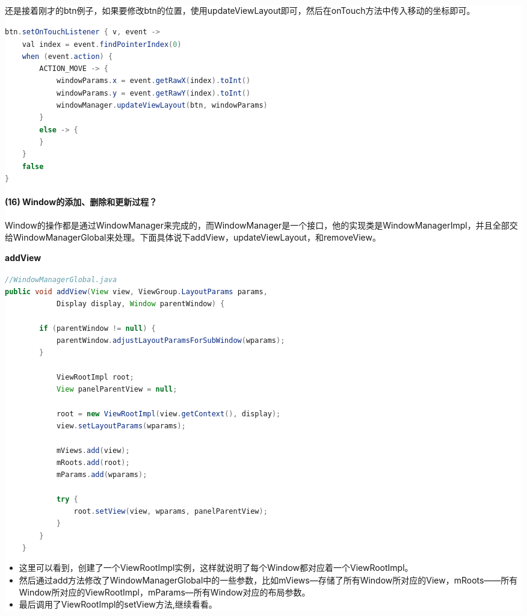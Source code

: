 还是接着刚才的btn例子，如果要修改btn的位置，使用updateViewLayout即可，然后在onTouch方法中传入移动的坐标即可。

```java
btn.setOnTouchListener { v, event ->
    val index = event.findPointerIndex(0)
    when (event.action) {
        ACTION_MOVE -> {
            windowParams.x = event.getRawX(index).toInt()
            windowParams.y = event.getRawY(index).toInt()
            windowManager.updateViewLayout(btn, windowParams)
        }
        else -> {
        }
    }
    false
}
```

#### (16) Window的添加、删除和更新过程？

Window的操作都是通过WindowManager来完成的，而WindowManager是一个接口，他的实现类是WindowManagerImpl，并且全部交给WindowManagerGlobal来处理。下面具体说下addView，updateViewLayout，和removeView。

**addView**

```java
//WindowManagerGlobal.java
public void addView(View view, ViewGroup.LayoutParams params,
            Display display, Window parentWindow) {

        if (parentWindow != null) {
            parentWindow.adjustLayoutParamsForSubWindow(wparams);
        }

            ViewRootImpl root;
            View panelParentView = null;

            root = new ViewRootImpl(view.getContext(), display);
            view.setLayoutParams(wparams);

            mViews.add(view);
            mRoots.add(root);
            mParams.add(wparams);

            try {
                root.setView(view, wparams, panelParentView);
            } 
        }
    }

```

- 这里可以看到，创建了一个ViewRootImpl实例，这样就说明了每个Window都对应着一个ViewRootImpl。
- 然后通过add方法修改了WindowManagerGlobal中的一些参数，比如mViews—存储了所有Window所对应的View，mRoots——所有Window所对应的ViewRootImpl，mParams—所有Window对应的布局参数。
- 最后调用了ViewRootImpl的setView方法,继续看看。
